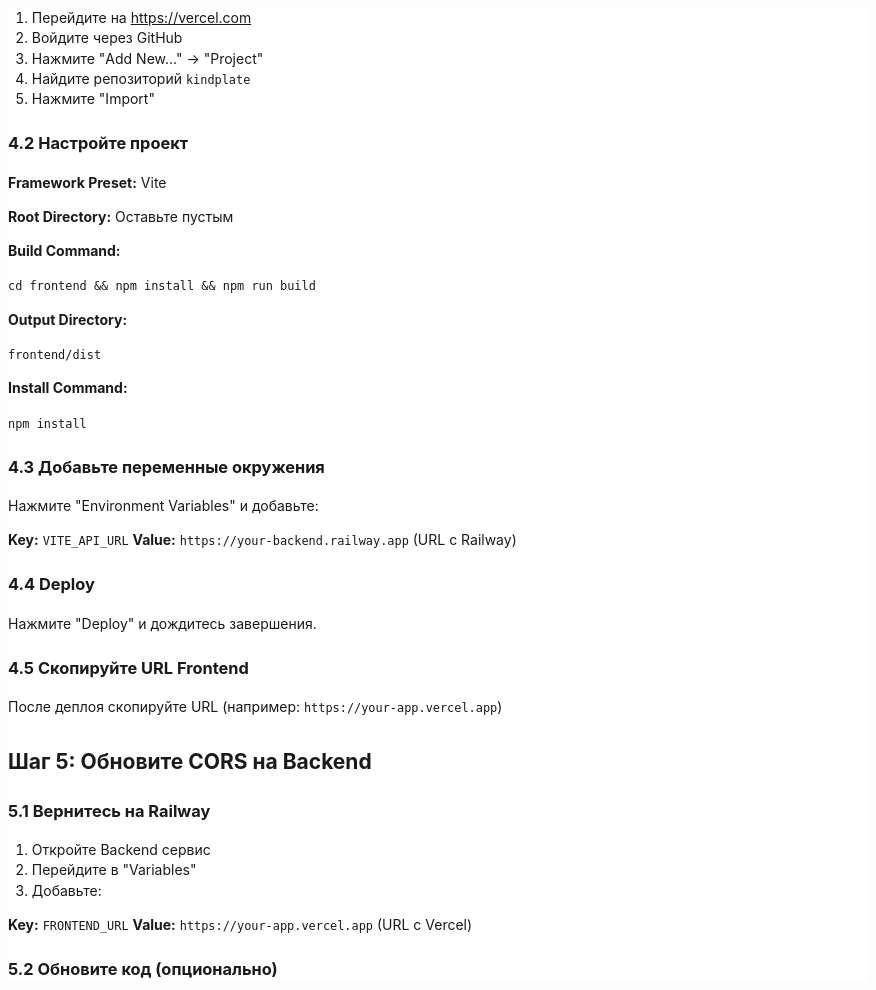 1. Перейдите на https://vercel.com
2. Войдите через GitHub
3. Нажмите "Add New..." → "Project"
4. Найдите репозиторий `kindplate`
5. Нажмите "Import"

### 4.2 Настройте проект

**Framework Preset:** Vite

**Root Directory:** Оставьте пустым

**Build Command:**
```
cd frontend && npm install && npm run build
```

**Output Directory:**
```
frontend/dist
```

**Install Command:**
```
npm install
```

### 4.3 Добавьте переменные окружения

Нажмите "Environment Variables" и добавьте:

**Key:** `VITE_API_URL`
**Value:** `https://your-backend.railway.app` (URL с Railway)

### 4.4 Deploy

Нажмите "Deploy" и дождитесь завершения.

### 4.5 Скопируйте URL Frontend

После деплоя скопируйте URL (например: `https://your-app.vercel.app`)

## Шаг 5: Обновите CORS на Backend

### 5.1 Вернитесь на Railway

1. Откройте Backend сервис
2. Перейдите в "Variables"
3. Добавьте:

**Key:** `FRONTEND_URL`
**Value:** `https://your-app.vercel.app` (URL с Vercel)

### 5.2 Обновите код (опционально)
